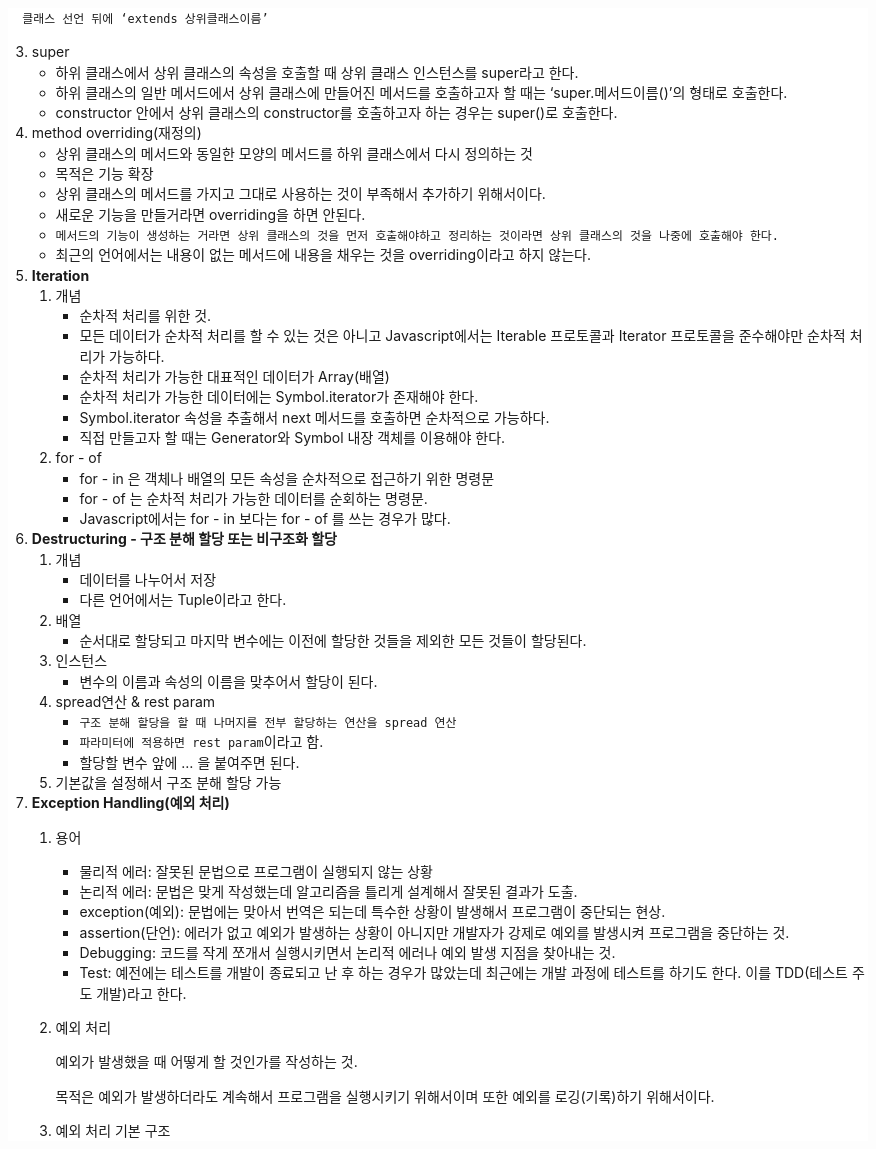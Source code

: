       클래스 선언 뒤에 ‘extends 상위클래스이름’

   3. super
      - 하위 클래스에서 상위 클래스의 속성을 호출할 때 상위 클래스 인스턴스를 super라고 한다.
      - 하위 클래스의 일반 메서드에서 상위 클래스에 만들어진 메서드를 호출하고자 할 때는 ‘super.메서드이름()’의 형태로 호출한다.
      - constructor 안에서 상위 클래스의 constructor를 호출하고자 하는 경우는 super()로 호출한다.
   4. method overriding(재정의)
      - 상위 클래스의 메서드와 동일한 모양의 메서드를 하위 클래스에서 다시 정의하는 것
      - 목적은 기능 확장
      - 상위 클래스의 메서드를 가지고 그대로 사용하는 것이 부족해서 추가하기 위해서이다.
      - 새로운 기능을 만들거라면 overriding을 하면 안된다.
      - `메서드의 기능이 생성하는 거라면 상위 클래스의 것을 먼저 호출해야하고 정리하는 것이라면 상위 클래스의 것을 나중에 호출해야 한다.`
      - 최근의 언어에서는 내용이 없는 메서드에 내용을 채우는 것을 overriding이라고 하지 않는다.
5. **Iteration**
   1. 개념
      - 순차적 처리를 위한 것.
      - 모든 데이터가 순차적 처리를 할 수 있는 것은 아니고 Javascript에서는 Iterable 프로토콜과 Iterator 프로토콜을 준수해야만 순차적 처리가 가능하다.
      - 순차적 처리가 가능한 대표적인 데이터가 Array(배열)
      - 순차적 처리가 가능한 데이터에는 Symbol.iterator가 존재해야 한다.
      - Symbol.iterator 속성을 추출해서 next 메서드를 호출하면 순차적으로 가능하다.
      - 직접 만들고자 할 때는 Generator와 Symbol 내장 객체를 이용해야 한다.
   2. for - of
      - for - in 은 객체나 배열의 모든 속성을 순차적으로 접근하기 위한 명령문
      - for - of 는 순차적 처리가 가능한 데이터를 순회하는 명령문.
      - Javascript에서는 for - in 보다는 for - of 를 쓰는 경우가 많다.
6. **Destructuring - 구조 분해 할당 또는 비구조화 할당**
   1. 개념
      - 데이터를 나누어서 저장
      - 다른 언어에서는 Tuple이라고 한다.
   2. 배열
      - 순서대로 할당되고 마지막 변수에는 이전에 할당한 것들을 제외한 모든 것들이 할당된다.
   3. 인스턴스
      - 변수의 이름과 속성의 이름을 맞추어서 할당이 된다.
   4. spread연산 & rest param
      - `구조 분해 할당을 할 때 나머지를 전부 할당하는 연산을 spread 연산`
      - `파라미터에 적용하면 rest param`이라고 함.
      - 할당할 변수 앞에 … 을 붙여주면 된다.
   5. 기본값을 설정해서 구조 분해 할당 가능
7. **Exception Handling(예외 처리)**
   1. 용어
      - 물리적 에러: 잘못된 문법으로 프로그램이 실행되지 않는 상황
      - 논리적 에러: 문법은 맞게 작성했는데 알고리즘을 틀리게 설계해서 잘못된 결과가 도출.
      - exception(예외): 문법에는 맞아서 번역은 되는데 특수한 상황이 발생해서 프로그램이 중단되는 현상.
      - assertion(단언): 에러가 없고 예외가 발생하는 상황이 아니지만 개발자가 강제로 예외를 발생시켜 프로그램을 중단하는 것.
      - Debugging: 코드를 작게 쪼개서 실행시키면서 논리적 에러나 예외 발생 지점을 찾아내는 것.
      - Test: 예전에는 테스트를 개발이 종료되고 난 후 하는 경우가 많았는데 최근에는 개발 과정에 테스트를 하기도 한다. 이를 TDD(테스트 주도 개발)라고 한다.
   2. 예외 처리

      예외가 발생했을 때 어떻게 할 것인가를 작성하는 것.

      목적은 예외가 발생하더라도 계속해서 프로그램을 실행시키기 위해서이며 또한 예외를 로깅(기록)하기 위해서이다.

   3. 예외 처리 기본 구조
